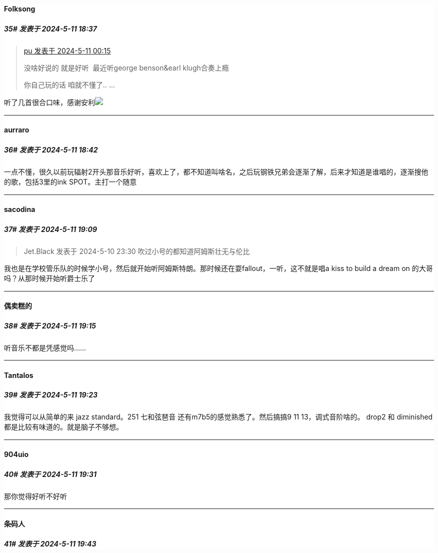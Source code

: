 ####  Folksong  
##### 35#       发表于 2024-5-11 18:37

<blockquote><a href="httphttps://bbs.saraba1st.com/2b/forum.php?mod=redirect&amp;goto=findpost&amp;pid=64879610&amp;ptid=2183297" target="_blank">pu 发表于 2024-5-11 00:15</a>

没啥好说的 就是好听  最近听george benson&amp;earl klugh合奏上瘾

你自己玩的话 咱就不懂了.. ...</blockquote>
听了几首很合口味，感谢安利<img src="https://static.saraba1st.com/image/smiley/face2017/072.png" referrerpolicy="no-referrer">

*****

####  aurraro  
##### 36#       发表于 2024-5-11 18:42

一点不懂，很久以前玩辐射2开头那音乐好听，喜欢上了，都不知道叫啥名，之后玩钢铁兄弟会逐渐了解，后来才知道是谁唱的，逐渐搜他的歌，包括3里的ink SPOT。主打一个随意

*****

####  sacodina  
##### 37#       发表于 2024-5-11 19:09

<blockquote>Jet.Black 发表于 2024-5-10 23:30
吹过小号的都知道阿姆斯壮无与伦比</blockquote>
我也是在学校管乐队的时候学小号，然后就开始听阿姆斯特朗。那时候还在耍fallout，一听，这不就是唱a kiss to build a dream on 的大哥吗？从那时候开始听爵士乐了

*****

####  偶卖糕的  
##### 38#       发表于 2024-5-11 19:15

听音乐不都是凭感觉吗……

*****

####  Tantalos  
##### 39#       发表于 2024-5-11 19:23

我觉得可以从简单的来 jazz standard。251 七和弦琶音 还有m7b5的感觉熟悉了。然后搞搞9 11 13，调式音阶啥的。 drop2 和 diminished 都是比较有味道的。就是脑子不够想。

*****

####  904uio  
##### 40#       发表于 2024-5-11 19:31

那你觉得好听不好听


*****

####  条码人  
##### 41#       发表于 2024-5-11 19:43
